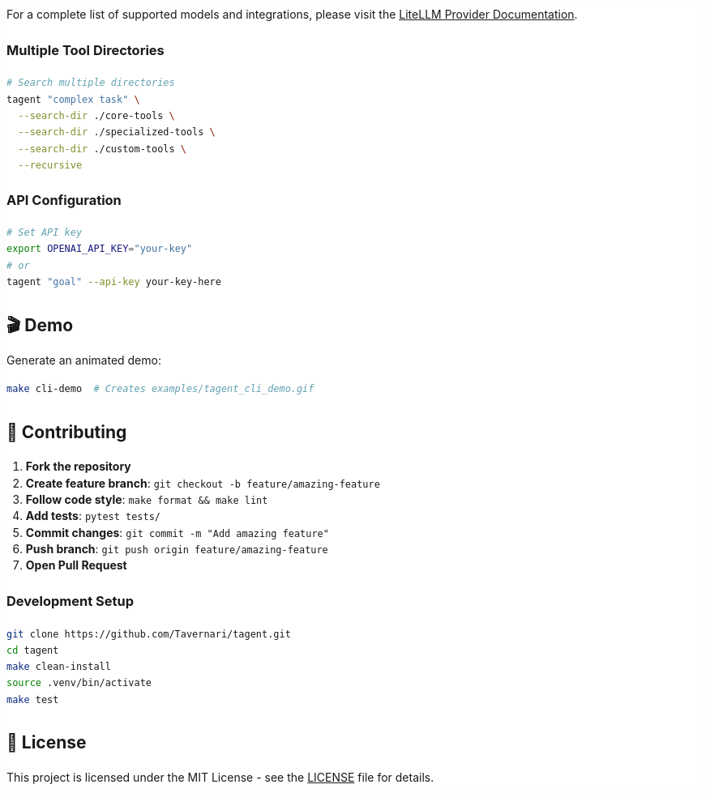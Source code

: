 For a complete list of supported models and integrations, please visit the [LiteLLM Provider Documentation](https://docs.litellm.ai/docs/providers).

### Multiple Tool Directories
```bash
# Search multiple directories
tagent "complex task" \
  --search-dir ./core-tools \
  --search-dir ./specialized-tools \
  --search-dir ./custom-tools \
  --recursive
```

### API Configuration

```bash
# Set API key
export OPENAI_API_KEY="your-key"
# or
tagent "goal" --api-key your-key-here
```

## 🎬 Demo

Generate an animated demo:
```bash
make cli-demo  # Creates examples/tagent_cli_demo.gif
```

## 🤝 Contributing

1. **Fork the repository**
2. **Create feature branch**: `git checkout -b feature/amazing-feature`
3. **Follow code style**: `make format && make lint`
4. **Add tests**: `pytest tests/`
5. **Commit changes**: `git commit -m "Add amazing feature"`
6. **Push branch**: `git push origin feature/amazing-feature`
7. **Open Pull Request**

### Development Setup
```bash
git clone https://github.com/Tavernari/tagent.git
cd tagent
make clean-install
source .venv/bin/activate
make test
```

## 📝 License

This project is licensed under the MIT License - see the [LICENSE](LICENSE) file for details.
